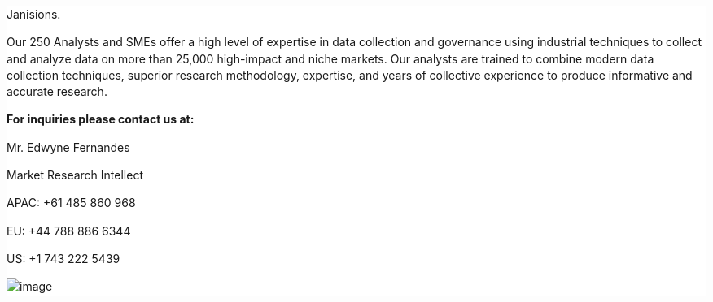 Janisions.</p><p><span class="">Our 250 Analysts and SMEs offer a high level of expertise in data collection and governance using industrial techniques to collect and analyze data on more than 25,000 high-impact and niche markets. Our analysts are trained to combine modern data collection techniques, superior research methodology, expertise, and years of collective experience to produce informative and accurate research.</span></p><p><strong>For inquiries please contact us at:</strong></p><p>Mr. Edwyne Fernandes</p><p>Market Research Intellect</p><p>APAC: +61 485 860 968</p><p>EU: +44 788 886 6344</p><p>US: +1 743 222 5439</p>
![image](https://github.com/user-attachments/assets/a8b7815a-6f8a-43e1-8fe4-96ee460cadbb)
